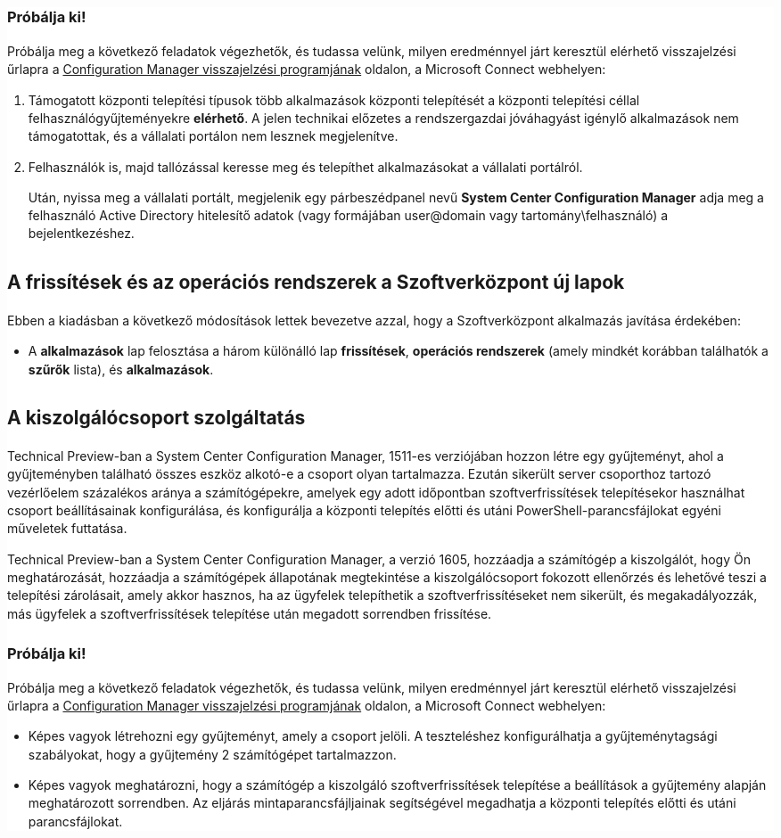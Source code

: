 ### <a name="try-it-out"></a>Próbálja ki!  
 Próbálja meg a következő feladatok végezhetők, és tudassa velünk, milyen eredménnyel járt keresztül elérhető visszajelzési űrlapra a [Configuration Manager visszajelzési programjának](https://connect.microsoft.com/ConfigurationManagervnext/ConfigMgr%20Customer%20Feedback) oldalon, a Microsoft Connect webhelyen:  

1.  Támogatott központi telepítési típusok több alkalmazások központi telepítését a központi telepítési céllal felhasználógyűjteményekre **elérhető**. A jelen technikai előzetes a rendszergazdai jóváhagyást igénylő alkalmazások nem támogatottak, és a vállalati portálon nem lesznek megjelenítve.  

2.  Felhasználók is, majd tallózással keresse meg és telepíthet alkalmazásokat a vállalati portálról.  

     Után, nyissa meg a vállalati portált, megjelenik egy párbeszédpanel nevű **System Center Configuration Manager** adja meg a felhasználó Active Directory hitelesítő adatok (vagy formájában user@domain vagy tartomány\felhasználó) a bejelentkezéshez.  

##  <a name="BKMK_SW1"></a>A frissítések és az operációs rendszerek a Szoftverközpont új lapok  
 Ebben a kiadásban a következő módosítások lettek bevezetve azzal, hogy a Szoftverközpont alkalmazás javítása érdekében:  

-   A **alkalmazások** lap felosztása a három különálló lap **frissítések**, **operációs rendszerek** (amely mindkét korábban találhatók a **szűrők** lista), és **alkalmazások**.  

##  <a name="BKMK_ServerGroups"></a>A kiszolgálócsoport szolgáltatás  
 Technical Preview-ban a System Center Configuration Manager, 1511-es verziójában hozzon létre egy gyűjteményt, ahol a gyűjteményben található összes eszköz alkotó-e a csoport olyan tartalmazza. Ezután sikerült server csoporthoz tartozó vezérlőelem százalékos aránya a számítógépekre, amelyek egy adott időpontban szoftverfrissítések telepítésekor használhat csoport beállításainak konfigurálása, és konfigurálja a központi telepítés előtti és utáni PowerShell-parancsfájlokat egyéni műveletek futtatása.  

 Technical Preview-ban a System Center Configuration Manager, a verzió 1605, hozzáadja a számítógép a kiszolgálót, hogy Ön meghatározását, hozzáadja a számítógépek állapotának megtekintése a kiszolgálócsoport fokozott ellenőrzés és lehetővé teszi a telepítési zárolásait, amely akkor hasznos, ha az ügyfelek telepíthetik a szoftverfrissítéseket nem sikerült, és megakadályozzák, más ügyfelek a szoftverfrissítések telepítése után megadott sorrendben frissítése.  

### <a name="try-it-out"></a>Próbálja ki!  
 Próbálja meg a következő feladatok végezhetők, és tudassa velünk, milyen eredménnyel járt keresztül elérhető visszajelzési űrlapra a [Configuration Manager visszajelzési programjának](https://connect.microsoft.com/ConfigurationManagervnext/ConfigMgr%20Customer%20Feedback) oldalon, a Microsoft Connect webhelyen:  

-   Képes vagyok létrehozni egy gyűjteményt, amely a csoport jelöli. A teszteléshez konfigurálhatja a gyűjteménytagsági szabályokat, hogy a gyűjtemény 2 számítógépet tartalmazzon.   

-   Képes vagyok meghatározni, hogy a számítógép a kiszolgáló szoftverfrissítések telepítése a beállítások a gyűjtemény alapján meghatározott sorrendben. Az eljárás mintaparancsfájljainak segítségével megadhatja a központi telepítés előtti és utáni parancsfájlokat.  
